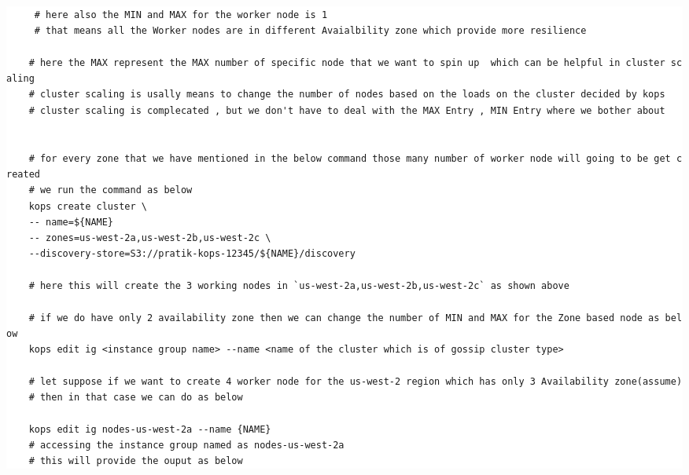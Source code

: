          # here also the MIN and MAX for the worker node is 1 
         # that means all the Worker nodes are in different Avaialbility zone which provide more resilience

        # here the MAX represent the MAX number of specific node that we want to spin up  which can be helpful in cluster scaling
        # cluster scaling is usally means to change the number of nodes based on the loads on the cluster decided by kops
        # cluster scaling is complecated , but we don't have to deal with the MAX Entry , MIN Entry where we bother about 


        # for every zone that we have mentioned in the below command those many number of worker node will going to be get created 
        # we run the command as below 
        kops create cluster \
        -- name=${NAME}
        -- zones=us-west-2a,us-west-2b,us-west-2c \
        --discovery-store=S3://pratik-kops-12345/${NAME}/discovery

        # here this will create the 3 working nodes in `us-west-2a,us-west-2b,us-west-2c` as shown above

        # if we do have only 2 availability zone then we can change the number of MIN and MAX for the Zone based node as below 
        kops edit ig <instance group name> --name <name of the cluster which is of gossip cluster type>
        
        # let suppose if we want to create 4 worker node for the us-west-2 region which has only 3 Availability zone(assume)
        # then in that case we can do as below 
        
        kops edit ig nodes-us-west-2a --name {NAME}
        # accessing the instance group named as nodes-us-west-2a
        # this will provide the ouput as below 
        